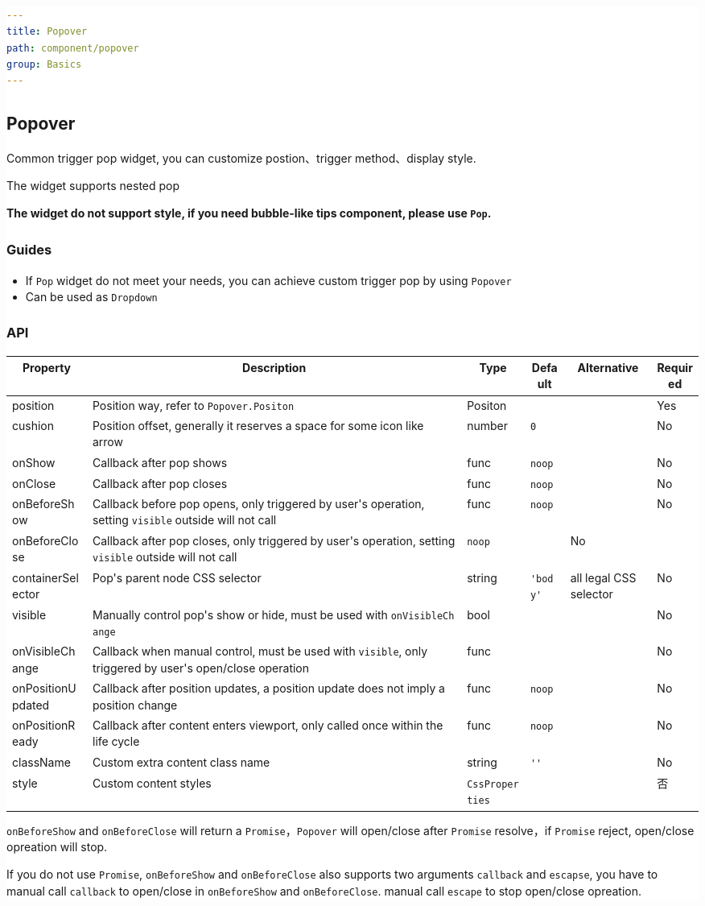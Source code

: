 ```yaml
---
title: Popover
path: component/popover
group: Basics
---
```


## Popover

Common trigger pop widget, you can customize postion、trigger method、display style.

The widget supports nested pop

**The widget do not support style, if you need bubble-like tips component, please use `Pop`.**


### Guides

* If `Pop` widget do not meet your needs, you can achieve custom trigger pop by using `Popover`
* Can be used as `Dropdown`

### API

| Property | Description | Type | Default | Alternative | Required |
|------|------|------|--------|--------|--------|
| position | Position way, refer to `Popover.Positon` | Positon | | | Yes |
| cushion | Position offset, generally it reserves a space for some icon like arrow | number | `0` | | No |
| onShow |  Callback after pop shows| func | `noop` | | No |
| onClose | Callback after pop closes | func | `noop` | | No |
| onBeforeShow | Callback before pop opens, only triggered by user's operation, setting `visible` outside will not call | func | `noop` | | No |
| onBeforeClose | Callback after pop closes, only triggered by user's operation, setting `visible` outside will not call | `noop` | | No |
| containerSelector | Pop's parent node CSS selector | string | `'body'` | all legal CSS selector | No |
| visible | Manually control pop's show or hide, must be used with `onVisibleChange`  | bool | | | No |
| onVisibleChange | Callback when manual control, must be used with `visible`,  only triggered by user's open/close operation | func | | | No |
| onPositionUpdated | Callback after position updates, a position update does not imply a position change | func | `noop` | | No |
| onPositionReady | Callback after content enters viewport, only called once within the life cycle | func | `noop` |  | No |
| className | Custom extra content class name | string | `''` |  | No |
| style | Custom content styles | `CssProperties` |  |  | 否 |

`onBeforeShow` and `onBeforeClose` will return a  `Promise`，`Popover` will open/close after `Promise` resolve，if  `Promise` reject, open/close opreation will stop.

If you do not use `Promise`, `onBeforeShow` and `onBeforeClose` also supports two arguments `callback` and `escapse`, you have to manual call `callback` to open/close in `onBeforeShow` and `onBeforeClose`. manual call `escape` to stop open/close opreation.
